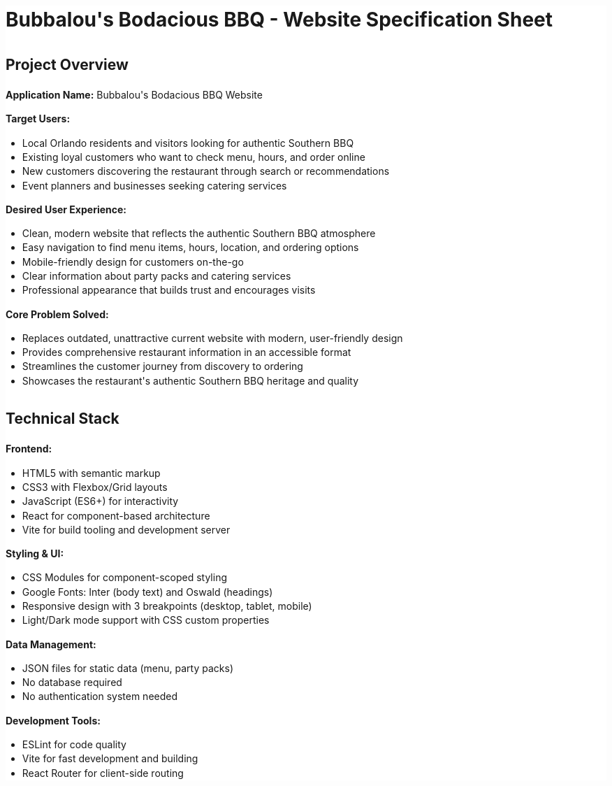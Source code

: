 # Bubbalou's Bodacious BBQ - Website Specification Sheet

## Project Overview

**Application Name:** Bubbalou's Bodacious BBQ Website

**Target Users:**

- Local Orlando residents and visitors looking for authentic Southern BBQ
- Existing loyal customers who want to check menu, hours, and order online
- New customers discovering the restaurant through search or recommendations
- Event planners and businesses seeking catering services

**Desired User Experience:**

- Clean, modern website that reflects the authentic Southern BBQ atmosphere
- Easy navigation to find menu items, hours, location, and ordering options
- Mobile-friendly design for customers on-the-go
- Clear information about party packs and catering services
- Professional appearance that builds trust and encourages visits

**Core Problem Solved:**

- Replaces outdated, unattractive current website with modern, user-friendly design
- Provides comprehensive restaurant information in an accessible format
- Streamlines the customer journey from discovery to ordering
- Showcases the restaurant's authentic Southern BBQ heritage and quality

## Technical Stack

**Frontend:**

- HTML5 with semantic markup
- CSS3 with Flexbox/Grid layouts
- JavaScript (ES6+) for interactivity
- React for component-based architecture
- Vite for build tooling and development server

**Styling & UI:**

- CSS Modules for component-scoped styling
- Google Fonts: Inter (body text) and Oswald (headings)
- Responsive design with 3 breakpoints (desktop, tablet, mobile)
- Light/Dark mode support with CSS custom properties

**Data Management:**

- JSON files for static data (menu, party packs)
- No database required
- No authentication system needed

**Development Tools:**

- ESLint for code quality
- Vite for fast development and building
- React Router for client-side routing
